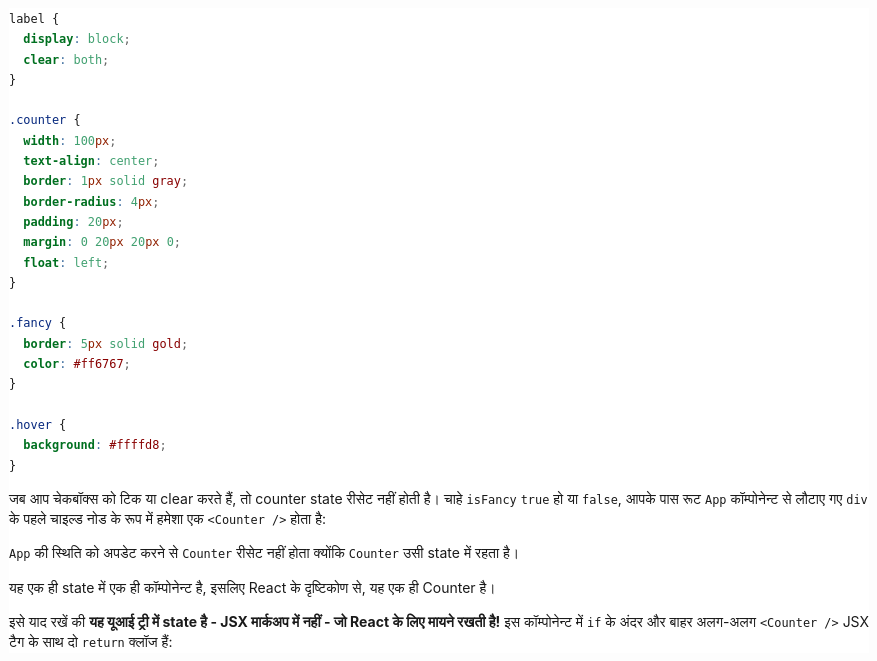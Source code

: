 ```css
label {
  display: block;
  clear: both;
}

.counter {
  width: 100px;
  text-align: center;
  border: 1px solid gray;
  border-radius: 4px;
  padding: 20px;
  margin: 0 20px 20px 0;
  float: left;
}

.fancy {
  border: 5px solid gold;
  color: #ff6767;
}

.hover {
  background: #ffffd8;
}
```

</Sandpack>

जब आप चेकबॉक्स को टिक या clear करते हैं, तो counter state रीसेट नहीं होती है। चाहे `isFancy` `true` हो या `false`, आपके पास रूट `App` कॉम्पोनेन्ट से लौटाए गए `div` के पहले चाइल्ड नोड के रूप में हमेशा एक `<Counter />` होता है:

<DiagramGroup>

<Diagram name="preserving_state_same_component" height={461} width={600} alt="Diagram with two sections separated by an arrow transitioning between them. Each section contains a layout of components with a parent labeled 'App' containing a state bubble labeled isFancy. This component has one child labeled 'div', which leads to a prop bubble containing isFancy (highlighted in purple) passed down to the only child. The last child is labeled 'Counter' and contains a state bubble with label 'count' and value 3 in both diagrams. In the left section of the diagram, nothing is highlighted and the isFancy parent state value is false. In the right section of the diagram, the isFancy parent state value has changed to true and it is highlighted in yellow, and so is the props bubble below, which has also changed its isFancy value to true.">

`App` की स्थिति को अपडेट करने से `Counter` रीसेट नहीं होता क्योंकि `Counter` उसी state में रहता है।

</Diagram>

</DiagramGroup>


यह एक ही state में एक ही कॉम्पोनेन्ट है, इसलिए React के दृष्टिकोण से, यह एक ही Counter है।

<Pitfall>

इसे याद रखें की **यह यूआई ट्री में state है - JSX मार्कअप में नहीं - जो React के लिए मायने रखती है!** इस कॉम्पोनेन्ट में `if` के अंदर और बाहर अलग-अलग `<Counter />` JSX टैग के साथ दो `return` क्लॉज हैं:

